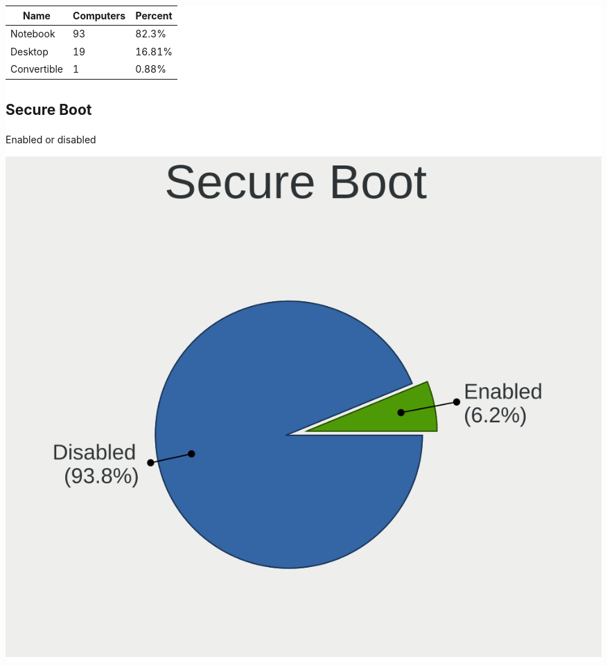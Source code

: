 
| Name        | Computers | Percent |
|-------------|-----------|---------|
| Notebook    | 93        | 82.3%   |
| Desktop     | 19        | 16.81%  |
| Convertible | 1         | 0.88%   |

Secure Boot
-----------

Enabled or disabled

![Secure Boot](./All/images/pie_chart/node_secureboot.svg)

